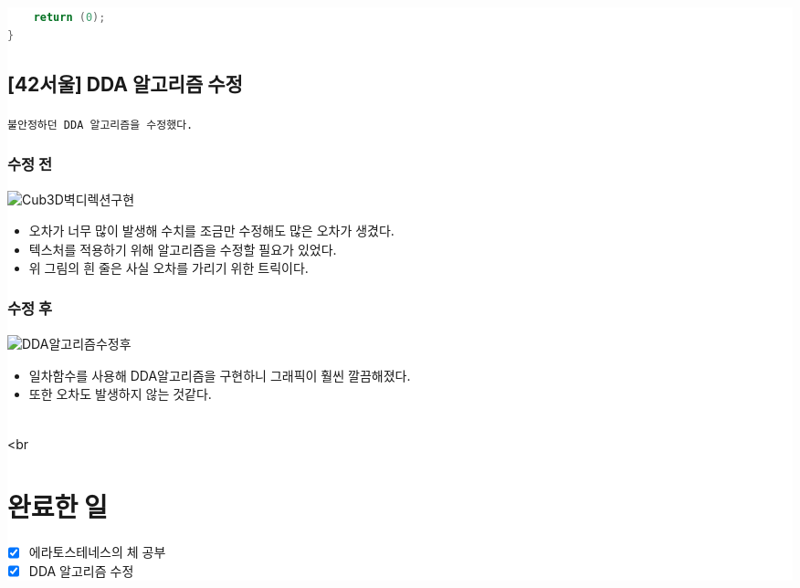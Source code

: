 ```c
	return (0);
}
```

## [42서울] DDA 알고리즘 수정

    불안정하던 DDA 알고리즘을 수정했다.

### 수정 전

<img width="1192" alt="Cub3D벽디렉션구현" src="https://user-images.githubusercontent.com/64737872/109286260-5cddc580-7865-11eb-9ccd-c28beee4a071.png">

- 오차가 너무 많이 발생해 수치를 조금만 수정해도 많은 오차가 생겼다.
- 텍스처를 적용하기 위해 알고리즘을 수정할 필요가 있었다.
- 위 그림의 흰 줄은 사실 오차를 가리기 위한 트릭이다.

### 수정 후

<img width="1192" alt="DDA알고리즘수정후" src="https://user-images.githubusercontent.com/64737872/109286271-6109e300-7865-11eb-89e5-6b6a20796a42.png">

- 일차함수를 사용해 DDA알고리즘을 구현하니 그래픽이 훨씬 깔끔해졌다.
- 또한 오차도 발생하지 않는 것같다.

<br><br

# 완료한 일

- [x]  에라토스테네스의 체 공부
- [x]  DDA 알고리즘 수정
